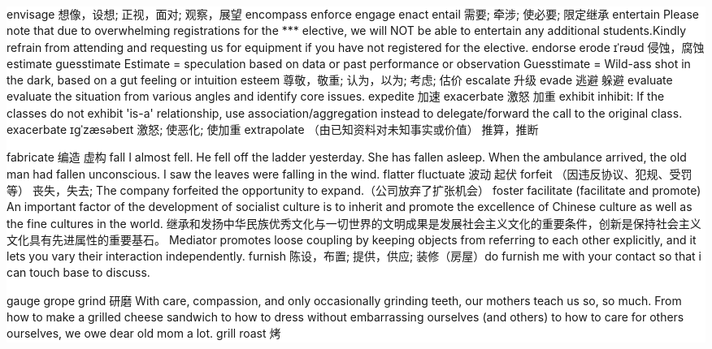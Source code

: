 envisage 想像，设想; 正视，面对; 观察，展望
encompass
enforce
engage
enact
entail 需要; 牵涉; 使必要; 限定继承
entertain
	Please note that due to overwhelming registrations for the *** elective, we will NOT be able to entertain any additional students.Kindly refrain from attending and requesting us for equipment if you have not registered for the elective.
endorse
erode ɪˈrəʊd 侵蚀，腐蚀
estimate guesstimate
	Estimate = speculation based on data or past performance or observation
	Guesstimate = Wild-ass shot in the dark, based on a gut feeling or intuition
esteem  尊敬，敬重; 认为，以为; 考虑; 估价
escalate 升级
evade 逃避 躲避
evaluate
	evaluate the situation from various angles and identify core issues.
expedite 加速
exacerbate 激怒 加重
exhibit inhibit:
	If the classes do not exhibit 'is-a' relationship, use association/aggregation instead to delegate/forward the call to the original class.
exacerbate ɪgˈzæsəbeɪt 激怒; 使恶化; 使加重
extrapolate （由已知资料对未知事实或价值） 推算，推断


fabricate 编造 虚构
fall 
	I almost fell.
	He ​fell​ off the ladder yesterday. 
	She ​has fallen​ asleep. 
	When the ambulance arrived, the old man ​had fallen​ unconscious. 
	I saw the leaves ​were falling​ in the wind. 
flatter
fluctuate 波动 起伏
forfeit （因违反协议、犯规、受罚等） 丧失，失去;
	The company forfeited the opportunity to expand.（公司放弃了扩张机会）
foster facilitate (facilitate and promote)
	An important factor of the development of socialist culture is to inherit and promote the excellence of Chinese culture as well as the fine cultures in the world.
	继承和发扬中华民族优秀文化与一切世界的文明成果是发展社会主义文化的重要条件，创新是保持社会主义文化具有先进属性的重要基石。
	Mediator promotes loose coupling by keeping objects from referring to each other explicitly, and it lets you vary their interaction independently.
furnish 陈设，布置; 提供，供应; 装修（房屋）do furnish me with your contact so that i can touch base to discuss.

gauge
grope
grind 研磨
	With care, compassion, and only occasionally grinding teeth, our mothers teach us so, so much. From how to make a grilled cheese sandwich to how to dress without embarrassing ourselves (and others) to how to care for others ourselves, we owe dear old mom a lot.
grill roast 烤
